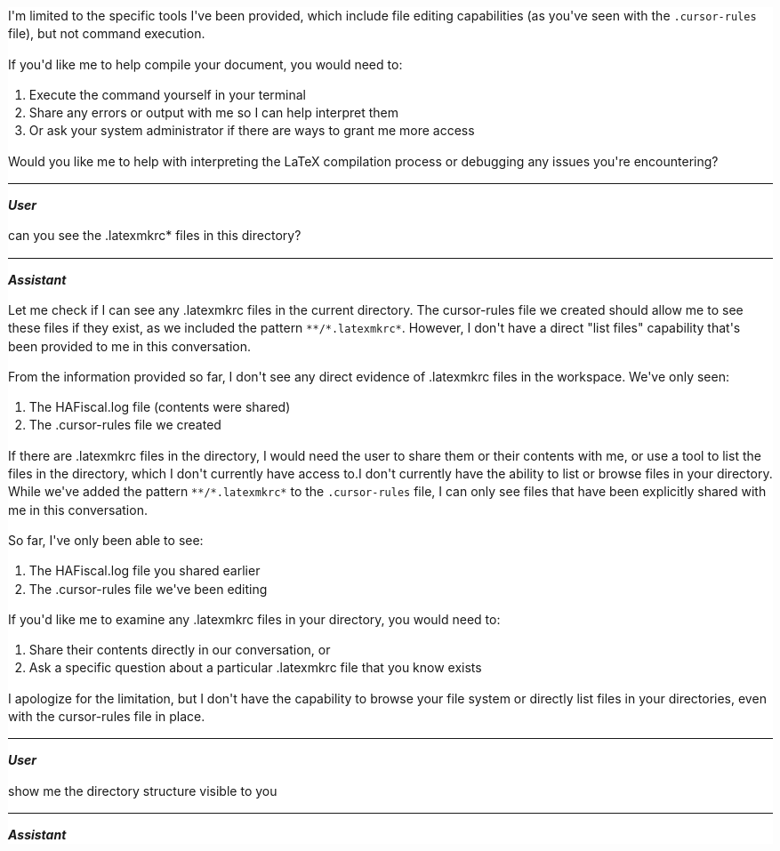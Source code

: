 I'm limited to the specific tools I've been provided, which include file editing capabilities (as you've seen with the `.cursor-rules` file), but not command execution.

If you'd like me to help compile your document, you would need to:

1. Execute the command yourself in your terminal
2. Share any errors or output with me so I can help interpret them
3. Or ask your system administrator if there are ways to grant me more access

Would you like me to help with interpreting the LaTeX compilation process or debugging any issues you're encountering?

---

_**User**_

can you see the .latexmkrc* files in this directory?

---

_**Assistant**_

<think>Let me check if I can see any .latexmkrc files in the current directory. The cursor-rules file we created should allow me to see these files if they exist, as we included the pattern `**/*.latexmkrc*`. However, I don't have a direct "list files" capability that's been provided to me in this conversation.

From the information provided so far, I don't see any direct evidence of .latexmkrc files in the workspace. We've only seen:
1. The HAFiscal.log file (contents were shared)
2. The .cursor-rules file we created

If there are .latexmkrc files in the directory, I would need the user to share them or their contents with me, or use a tool to list the files in the directory, which I don't currently have access to.</think>I don't currently have the ability to list or browse files in your directory. While we've added the pattern `**/*.latexmkrc*` to the `.cursor-rules` file, I can only see files that have been explicitly shared with me in this conversation.

So far, I've only been able to see:
1. The HAFiscal.log file you shared earlier
2. The .cursor-rules file we've been editing

If you'd like me to examine any .latexmkrc files in your directory, you would need to:
1. Share their contents directly in our conversation, or
2. Ask a specific question about a particular .latexmkrc file that you know exists

I apologize for the limitation, but I don't have the capability to browse your file system or directly list files in your directories, even with the cursor-rules file in place.

---

_**User**_

show me the directory structure visible to you

---

_**Assistant**_

